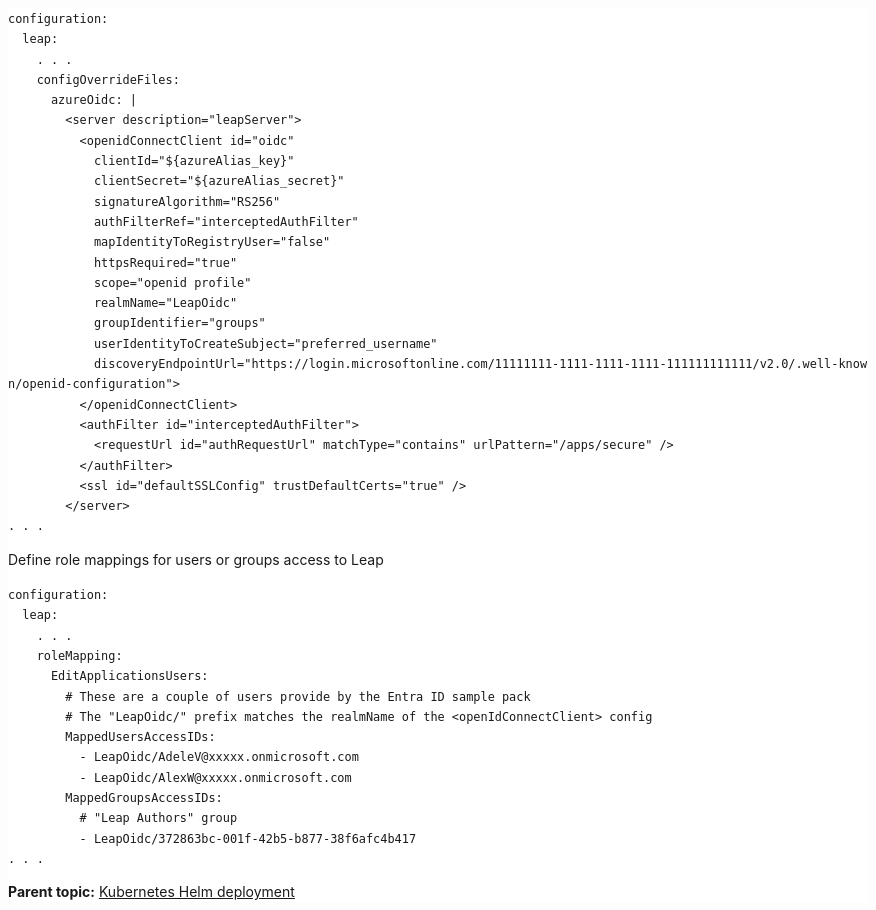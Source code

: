 ```
configuration:
  leap:
    . . .
    configOverrideFiles:
      azureOidc: |
        <server description="leapServer">
          <openidConnectClient id="oidc"
            clientId="${azureAlias_key}"
            clientSecret="${azureAlias_secret}"
            signatureAlgorithm="RS256"
            authFilterRef="interceptedAuthFilter"
            mapIdentityToRegistryUser="false"
            httpsRequired="true"
            scope="openid profile"
            realmName="LeapOidc"
            groupIdentifier="groups"
            userIdentityToCreateSubject="preferred_username"
            discoveryEndpointUrl="https://login.microsoftonline.com/11111111-1111-1111-1111-111111111111/v2.0/.well-known/openid-configuration">
          </openidConnectClient>
          <authFilter id="interceptedAuthFilter">
            <requestUrl id="authRequestUrl" matchType="contains" urlPattern="/apps/secure" />
          </authFilter>
          <ssl id="defaultSSLConfig" trustDefaultCerts="true" />
        </server>
. . .
```

Define role mappings for users or groups access to Leap

```
configuration:
  leap:
    . . .
    roleMapping:
      EditApplicationsUsers:
        # These are a couple of users provide by the Entra ID sample pack
        # The "LeapOidc/" prefix matches the realmName of the <openIdConnectClient> config
        MappedUsersAccessIDs:
          - LeapOidc/AdeleV@xxxxx.onmicrosoft.com
          - LeapOidc/AlexW@xxxxx.onmicrosoft.com
        MappedGroupsAccessIDs:
          # "Leap Authors" group
          - LeapOidc/372863bc-001f-42b5-b877-38f6afc4b417
. . .
```

**Parent topic:** [Kubernetes Helm deployment](kubernetes_helm_deployment.md)